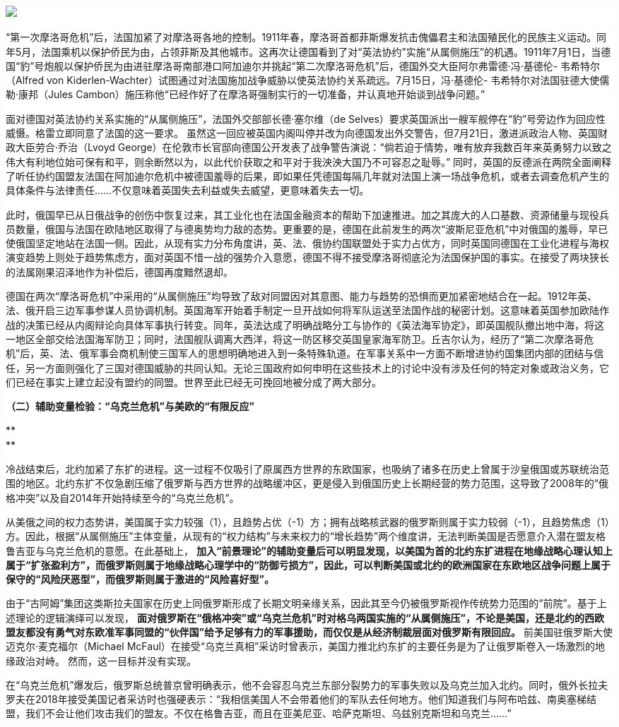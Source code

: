   

![](/images/223/8.png)

  

“第一次摩洛哥危机”后，法国加紧了对摩洛哥各地的控制。1911年春，摩洛哥首都菲斯爆发抗击傀儡君主和法国殖民化的民族主义运动。同年5月，法国乘机以保护侨民为由，占领菲斯及其他城市。这再次让德国看到了对“英法协约”实施“从属侧施压”的机遇。1911年7月1日，当德国“豹”号炮舰以保护侨民为由进驻摩洛哥南部港口阿加迪尔并挑起“第二次摩洛哥危机”后，德国外交大臣阿尔弗雷德·冯·基德伦-
韦希特尔（Alfred von Kiderlen-Wachter）试图通过对法国施加战争威胁以使英法协约关系疏远。7月15日，冯·基德伦-
韦希特尔对法国驻德大使儒勒·康邦（Jules Cambon）施压称他“已经作好了在摩洛哥强制实行的一切准备，并认真地开始谈到战争问题。”

  

面对德国对英法协约关系实施的“从属侧施压”，法国外交部部长德·塞尔维（de
Selves）要求英国派出一艘军舰停在“豹”号旁边作为回应性威慑。格雷立即同意了法国的这一要求。
虽然这一回应被英国内阁叫停并改为向德国发出外交警告，但7月21日，激进派政治人物、英国财政大臣劳合·乔治（Lvoyd
George）在伦敦市长官邸向德国公开发表了战争警告演说：“倘若迫于情势，唯有放弃我数百年来英勇努力以致之伟大有利地位始可保有和平，则余断然以为，以此代价获取之和平对于我泱泱大国乃不可容忍之耻辱。”
同时，英国的反德派在两院全面阐释了听任协约国盟友法国在阿加迪尔危机中被德国羞辱的后果，即如果任凭德国每隔几年就对法国上演一场战争危机，或者去调查危机产生的具体条件与法律责任……不仅意味着英国失去利益或失去威望，更意味着失去一切。

  

此时，俄国早已从日俄战争的创伤中恢复过来，其工业化也在法国金融资本的帮助下加速推进。加之其庞大的人口基数、资源储量与现役兵员数量，俄国与法国在欧陆地区取得了与德奥势均力敌的态势。更重要的是，德国在此前发生的两次“波斯尼亚危机”中对俄国的羞辱，早已使俄国坚定地站在法国一侧。因此，从现有实力分布角度讲，英、法、俄协约国联盟处于实力占优方，同时英国同德国在工业化进程与海权演变趋势上则处于趋势焦虑方，面对英国不惜一战的强势介入意愿，德国不得不接受摩洛哥彻底沦为法国保护国的事实。在接受了两块狭长的法属刚果沼泽地作为补偿后，德国再度黯然退却。

  

德国在两次“摩洛哥危机”中采用的“从属侧施压”均导致了敌对同盟因对其意图、能力与趋势的恐惧而更加紧密地结合在一起。1912年英、法、俄开启三边军事参谋人员协调机制。英国海军开始着手制定一旦开战如何将军队运送至法国作战的秘密计划。这意味着英国参加欧陆作战的决策已经从内阁辩论向具体军事执行转变。同年，英法达成了明确战略分工与协作的《英法海军协定》，即英国舰队撤出地中海，将这一地区全部交给法国海军防卫；同时，法国舰队调离大西洋，将这一防区移交英国皇家海军防卫。丘吉尔认为，经历了“第二次摩洛哥危机”后，英、法、俄军事会商机制使三国军人的思想明确地进入到一条特殊轨道。在军事关系中一方面不断增进协约国集团内部的团结与信任，另一方面则强化了三国对德国威胁的共同认知。无论三国政府如何申明在这些技术上的讨论中没有涉及任何的特定对象或政治义务，它们已经在事实上建立起没有盟约的同盟。世界至此已经无可挽回地被分成了两大部分。

  

 **（二）辅助变量检验：“乌克兰危机”与美欧的“有限反应”**

 **  
**

冷战结束后，北约加紧了东扩的进程。这一过程不仅吸引了原属西方世界的东欧国家，也吸纳了诸多在历史上曾属于沙皇俄国或苏联统治范围的地区。北约东扩不仅急剧压缩了俄罗斯与西方世界的战略缓冲区，更是侵入到俄国历史上长期经营的势力范围，这导致了2008年的“俄格冲突”以及自2014年开始持续至今的“乌克兰危机”。

  

从美俄之间的权力态势讲，美国属于实力较强（1），且趋势占优（-1）方；拥有战略核武器的俄罗斯则属于实力较弱（-1），且趋势焦虑（1）方。因此，根据“从属侧施压”主体变量，从现有的“权力结构”与未来权力的“增长趋势”两个维度讲，无法判断美国是否愿意介入潜在盟友格鲁吉亚与乌克兰危机的意愿。在此基础上，
**加入“前景理论”的辅助变量后可以明显发现，以美国为首的北约东扩进程在地缘战略心理认知上属于“扩张盈利方”，而俄罗斯则属于地缘战略心理学中的“防御亏损方”，因此，可以判断美国或北约的欧洲国家在东欧地区战争问题上属于保守的“风险厌恶型”，而俄罗斯则属于激进的“风险喜好型”。**

  

由于“古阿姆”集团这类斯拉夫国家在历史上同俄罗斯形成了长期文明亲缘关系，因此其至今仍被俄罗斯视作传统势力范围的“前院”。基于上述理论的逻辑演绎可以发现，
**面对俄罗斯在“俄格冲突”或“乌克兰危机”时对格乌两国实施的“从属侧施压”，不论是美国，还是北约的西欧盟友都没有勇气对东欧准军事同盟的“伙伴国”给予足够有力的军事援助，而仅仅是从经济制裁层面对俄罗斯有限回应。**
前美国驻俄罗斯大使迈克尔·麦克福尔（Michael
McFaul）在接受“乌克兰真相”采访时曾表示，美国力推北约东扩的主要任务是为了让俄罗斯卷入一场激烈的地缘政治对峙。 然而，这一目标并没有实现。

  

在“乌克兰危机”爆发后，俄罗斯总统普京曾明确表示，他不会容忍乌克兰东部分裂势力的军事失败以及乌克兰加入北约。同时，俄外长拉夫罗夫在2018年接受美国记者采访时也强硬表示：“我相信美国人不会带着他们的军队去任何地方。他们知道我们与阿布哈兹、南奥塞梯结盟，我们不会让他们攻击我们的盟友。不仅在格鲁吉亚，而且在亚美尼亚、哈萨克斯坦、乌兹别克斯坦和乌克兰……”
